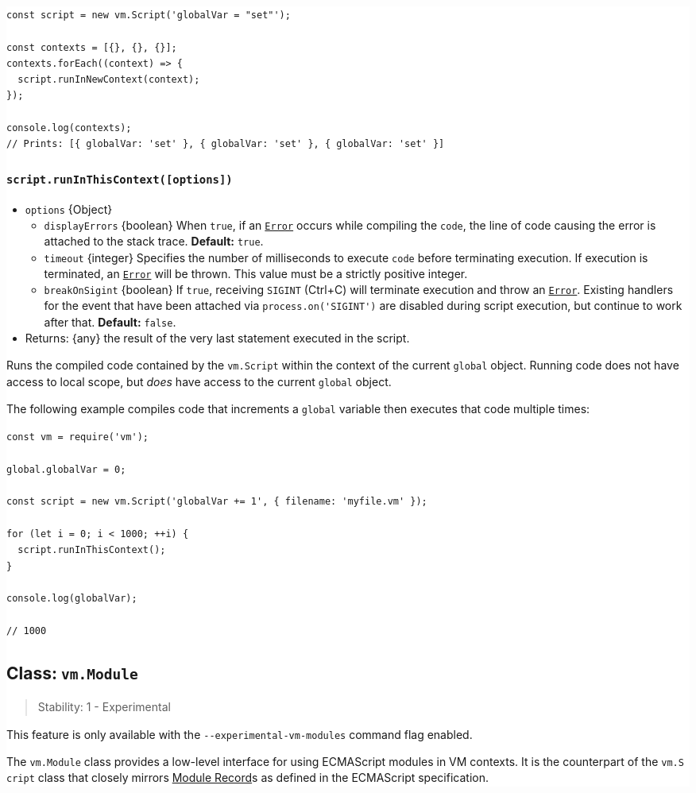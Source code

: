     const script = new vm.Script('globalVar = "set"');

    const contexts = [{}, {}, {}];
    contexts.forEach((context) => {
      script.runInNewContext(context);
    });

    console.log(contexts);
    // Prints: [{ globalVar: 'set' }, { globalVar: 'set' }, { globalVar: 'set' }]

### `script.runInThisContext([options])`

-   `options` {Object}
    -   `displayErrors` {boolean} When `true`, if an [`Error`](errors.md#errors_class_error) occurs while compiling the `code`, the line of code causing the error is attached to the stack trace. **Default:** `true`.
    -   `timeout` {integer} Specifies the number of milliseconds to execute `code` before terminating execution. If execution is terminated, an [`Error`](errors.md#errors_class_error) will be thrown. This value must be a strictly positive integer.
    -   `breakOnSigint` {boolean} If `true`, receiving `SIGINT` (Ctrl+C) will terminate execution and throw an [`Error`](errors.md#errors_class_error). Existing handlers for the event that have been attached via `process.on('SIGINT')` are disabled during script execution, but continue to work after that. **Default:** `false`.
-   Returns: {any} the result of the very last statement executed in the script.

Runs the compiled code contained by the `vm.Script` within the context of the current `global` object. Running code does not have access to local scope, but *does* have access to the current `global` object.

The following example compiles code that increments a `global` variable then executes that code multiple times:

    const vm = require('vm');

    global.globalVar = 0;

    const script = new vm.Script('globalVar += 1', { filename: 'myfile.vm' });

    for (let i = 0; i < 1000; ++i) {
      script.runInThisContext();
    }

    console.log(globalVar);

    // 1000

Class: `vm.Module`
------------------

> Stability: 1 - Experimental

This feature is only available with the `--experimental-vm-modules` command flag enabled.

The `vm.Module` class provides a low-level interface for using ECMAScript modules in VM contexts. It is the counterpart of the `vm.Script` class that closely mirrors [Module Record](https://www.ecma-international.org/ecma-262/#sec-abstract-module-records)s as defined in the ECMAScript specification.
